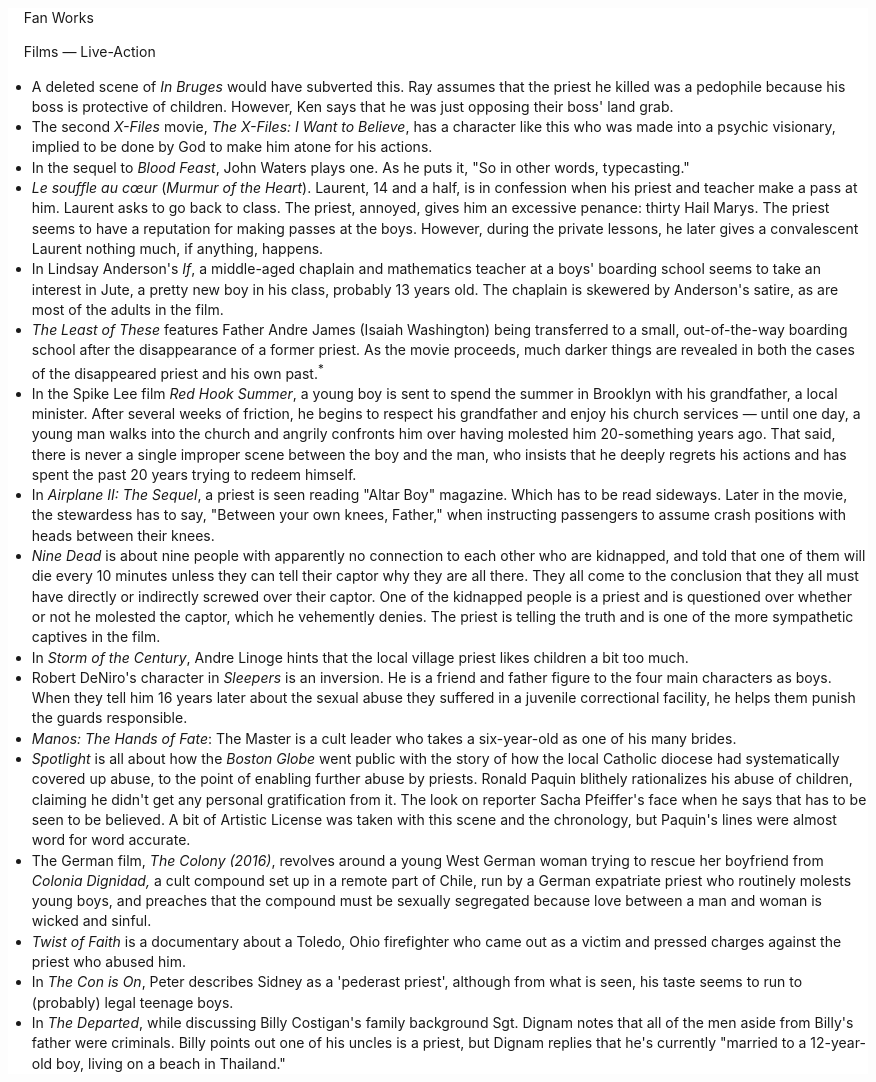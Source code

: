 
    Fan Works 

    Films — Live-Action 

-   A deleted scene of _In Bruges_ would have subverted this. Ray assumes that the priest he killed was a pedophile because his boss is protective of children. However, Ken says that he was just opposing their boss' land grab.
-   The second _X-Files_ movie, _The X-Files: I Want to Believe_, has a character like this who was made into a psychic visionary, implied to be done by God to make him atone for his actions.
-   In the sequel to _Blood Feast_, John Waters plays one. As he puts it, "So in other words, typecasting."
-   _Le souffle au cœur_ (_Murmur of the Heart_). Laurent, 14 and a half, is in confession when his priest and teacher make a pass at him. Laurent asks to go back to class. The priest, annoyed, gives him an excessive penance: thirty Hail Marys. The priest seems to have a reputation for making passes at the boys. However, during the private lessons, he later gives a convalescent Laurent nothing much, if anything, happens.
-   In Lindsay Anderson's _If_, a middle-aged chaplain and mathematics teacher at a boys' boarding school seems to take an interest in Jute, a pretty new boy in his class, probably 13 years old. The chaplain is skewered by Anderson's satire, as are most of the adults in the film.
-   _The Least of These_ features Father Andre James (Isaiah Washington) being transferred to a small, out-of-the-way boarding school after the disappearance of a former priest. As the movie proceeds, much darker things are revealed in both the cases of the disappeared priest and his own past.<sup>*&nbsp;</sup> 
-   In the Spike Lee film _Red Hook Summer_, a young boy is sent to spend the summer in Brooklyn with his grandfather, a local minister. After several weeks of friction, he begins to respect his grandfather and enjoy his church services — until one day, a young man walks into the church and angrily confronts him over having molested him 20-something years ago. That said, there is never a single improper scene between the boy and the man, who insists that he deeply regrets his actions and has spent the past 20 years trying to redeem himself.
-   In _Airplane II: The Sequel_, a priest is seen reading "Altar Boy" magazine. Which has to be read sideways. Later in the movie, the stewardess has to say, "Between your own knees, Father," when instructing passengers to assume crash positions with heads between their knees.
-   _Nine Dead_ is about nine people with apparently no connection to each other who are kidnapped, and told that one of them will die every 10 minutes unless they can tell their captor why they are all there. They all come to the conclusion that they all must have directly or indirectly screwed over their captor. One of the kidnapped people is a priest and is questioned over whether or not he molested the captor, which he vehemently denies. The priest is telling the truth and is one of the more sympathetic captives in the film.
-   In _Storm of the Century_, Andre Linoge hints that the local village priest likes children a bit too much.
-   Robert DeNiro's character in _Sleepers_ is an inversion. He is a friend and father figure to the four main characters as boys. When they tell him 16 years later about the sexual abuse they suffered in a juvenile correctional facility, he helps them punish the guards responsible.
-   _Manos: The Hands of Fate_: The Master is a cult leader who takes a six-year-old as one of his many brides.
-   _Spotlight_ is all about how the _Boston Globe_ went public with the story of how the local Catholic diocese had systematically covered up abuse, to the point of enabling further abuse by priests. Ronald Paquin blithely rationalizes his abuse of children, claiming he didn't get any personal gratification from it. The look on reporter Sacha Pfeiffer's face when he says that has to be seen to be believed. A bit of Artistic License was taken with this scene and the chronology, but Paquin's lines were almost word for word accurate.
-   The German film, _The Colony (2016)_, revolves around a young West German woman trying to rescue her boyfriend from _Colonia Dignidad,_ a cult compound set up in a remote part of Chile, run by a German expatriate priest who routinely molests young boys, and preaches that the compound must be sexually segregated because love between a man and woman is wicked and sinful.
-   _Twist of Faith_ is a documentary about a Toledo, Ohio firefighter who came out as a victim and pressed charges against the priest who abused him.
-   In _The Con is On_, Peter describes Sidney as a 'pederast priest', although from what is seen, his taste seems to run to (probably) legal teenage boys.
-   In _The Departed_, while discussing Billy Costigan's family background Sgt. Dignam notes that all of the men aside from Billy's father were criminals. Billy points out one of his uncles is a priest, but Dignam replies that he's currently "married to a 12-year-old boy, living on a beach in Thailand."